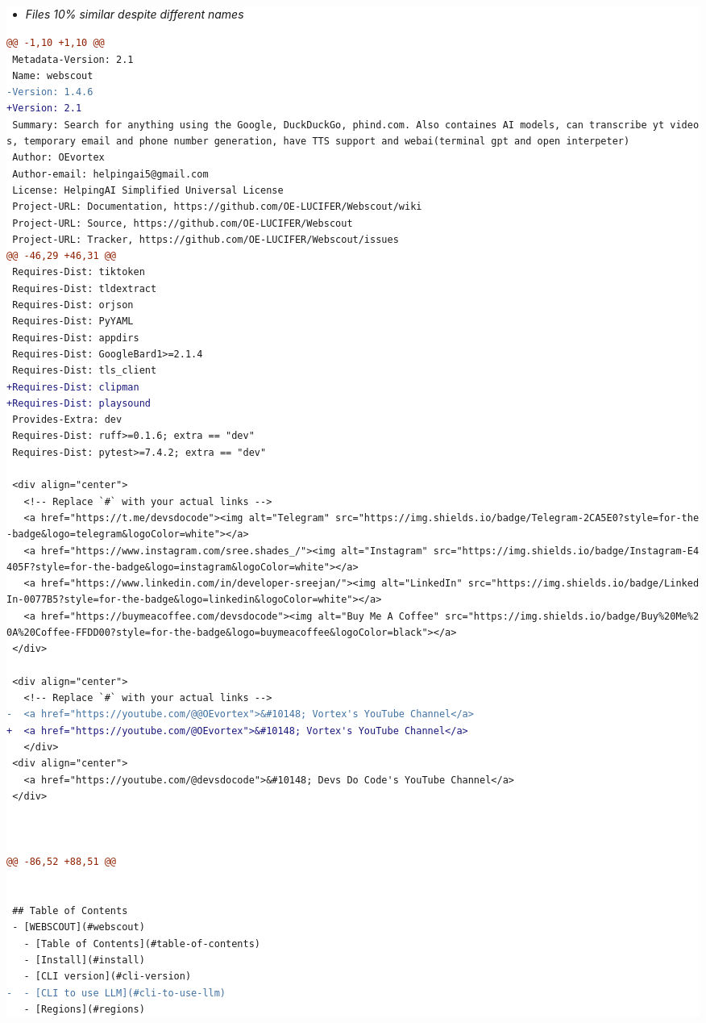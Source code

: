  * *Files 10% similar despite different names*

```diff
@@ -1,10 +1,10 @@
 Metadata-Version: 2.1
 Name: webscout
-Version: 1.4.6
+Version: 2.1
 Summary: Search for anything using the Google, DuckDuckGo, phind.com. Also containes AI models, can transcribe yt videos, temporary email and phone number generation, have TTS support and webai(terminal gpt and open interpeter)
 Author: OEvortex
 Author-email: helpingai5@gmail.com
 License: HelpingAI Simplified Universal License
 Project-URL: Documentation, https://github.com/OE-LUCIFER/Webscout/wiki
 Project-URL: Source, https://github.com/OE-LUCIFER/Webscout
 Project-URL: Tracker, https://github.com/OE-LUCIFER/Webscout/issues
@@ -46,29 +46,31 @@
 Requires-Dist: tiktoken
 Requires-Dist: tldextract
 Requires-Dist: orjson
 Requires-Dist: PyYAML
 Requires-Dist: appdirs
 Requires-Dist: GoogleBard1>=2.1.4
 Requires-Dist: tls_client
+Requires-Dist: clipman
+Requires-Dist: playsound
 Provides-Extra: dev
 Requires-Dist: ruff>=0.1.6; extra == "dev"
 Requires-Dist: pytest>=7.4.2; extra == "dev"
 
 <div align="center">
   <!-- Replace `#` with your actual links -->
   <a href="https://t.me/devsdocode"><img alt="Telegram" src="https://img.shields.io/badge/Telegram-2CA5E0?style=for-the-badge&logo=telegram&logoColor=white"></a>
   <a href="https://www.instagram.com/sree.shades_/"><img alt="Instagram" src="https://img.shields.io/badge/Instagram-E4405F?style=for-the-badge&logo=instagram&logoColor=white"></a>
   <a href="https://www.linkedin.com/in/developer-sreejan/"><img alt="LinkedIn" src="https://img.shields.io/badge/LinkedIn-0077B5?style=for-the-badge&logo=linkedin&logoColor=white"></a>
   <a href="https://buymeacoffee.com/devsdocode"><img alt="Buy Me A Coffee" src="https://img.shields.io/badge/Buy%20Me%20A%20Coffee-FFDD00?style=for-the-badge&logo=buymeacoffee&logoColor=black"></a>
 </div>
 
 <div align="center">
   <!-- Replace `#` with your actual links -->
-  <a href="https://youtube.com/@@OEvortex">&#10148; Vortex's YouTube Channel</a>
+  <a href="https://youtube.com/@OEvortex">&#10148; Vortex's YouTube Channel</a>
   </div>
 <div align="center">
   <a href="https://youtube.com/@devsdocode">&#10148; Devs Do Code's YouTube Channel</a>
 </div>
 
 
 
@@ -86,52 +88,51 @@
 
 
 ## Table of Contents
 - [WEBSCOUT](#webscout)
   - [Table of Contents](#table-of-contents)
   - [Install](#install)
   - [CLI version](#cli-version)
-  - [CLI to use LLM](#cli-to-use-llm)
   - [Regions](#regions)
```